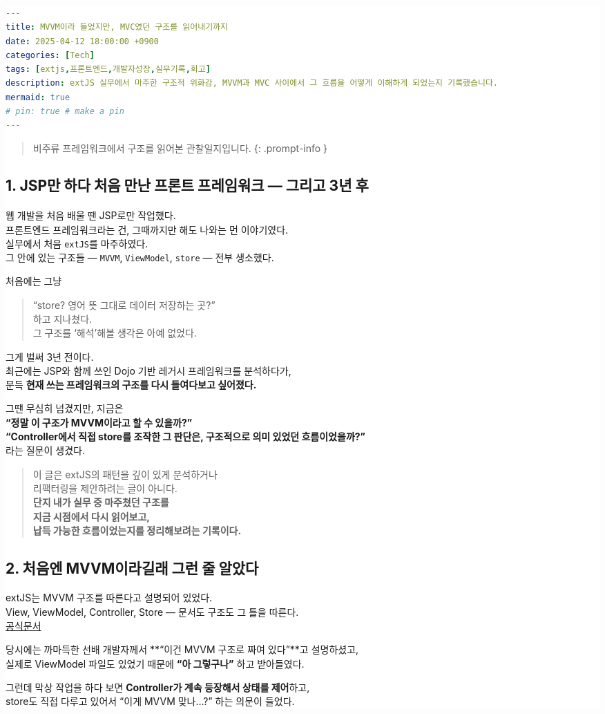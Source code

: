 ```yaml
---
title: MVVM이라 들었지만, MVC였던 구조를 읽어내기까지
date: 2025-04-12 18:00:00 +0900
categories: [Tech]
tags: [extjs,프론트엔드,개발자성장,실무기록,회고]
description: extJS 실무에서 마주한 구조적 위화감, MVVM과 MVC 사이에서 그 흐름을 어떻게 이해하게 되었는지 기록했습니다.
mermaid: true
# pin: true # make a pin
---
```

> 비주류 프레임워크에서 구조를 읽어본 관찰일지입니다. 
{: .prompt-info }

## 1. JSP만 하다 처음 만난 프론트 프레임워크 — 그리고 3년 후

웹 개발을 처음 배울 땐 JSP로만 작업했다.  
프론트엔드 프레임워크라는 건, 그때까지만 해도 나와는 먼 이야기였다.  
실무에서 처음 `extJS`를 마주하였다.  
그 안에 있는 구조들 — `MVVM`, `ViewModel`, `store` — 전부 생소했다.  

처음에는 그냥  
> “store? 영어 뜻 그대로 데이터 저장하는 곳?”  
하고 지나쳤다.  
그 구조를 ‘해석’해볼 생각은 아예 없었다.

그게 벌써 3년 전이다.  
최근에는 JSP와 함께 쓰인 Dojo 기반 레거시 프레임워크를 분석하다가,  
문득 **현재 쓰는 프레임워크의 구조를 다시 들여다보고 싶어졌다.**

그땐 무심히 넘겼지만, 지금은  
**“정말 이 구조가 MVVM이라고 할 수 있을까?”**  
**“Controller에서 직접 store를 조작한 그 판단은, 구조적으로 의미 있었던 흐름이었을까?”**  
라는 질문이 생겼다.

> 이 글은 extJS의 패턴을 깊이 있게 분석하거나  
> 리팩터링을 제안하려는 글이 아니다.  
> **단지 내가 실무 중 마주쳤던 구조를  
> 지금 시점에서 다시 읽어보고,  
> 납득 가능한 흐름이었는지를 정리해보려는 기록이다.**

## 2. 처음엔 MVVM이라길래 그런 줄 알았다

extJS는 MVVM 구조를 따른다고 설명되어 있었다.  
View, ViewModel, Controller, Store — 문서도 구조도 그 틀을 따른다.  
[공식문서](https://docs.sencha.com/extjs/7.8.0/guides/application_architecture/application_architecture.html)  
  
당시에는 까마득한 선배 개발자께서 **“이건 MVVM 구조로 짜여 있다”**고 설명하셨고,  
실제로 ViewModel 파일도 있었기 때문에 **“아 그렇구나”** 하고 받아들였다.  

그런데 막상 작업을 하다 보면 **Controller가 계속 등장해서 상태를 제어**하고,  
store도 직접 다루고 있어서 “이게 MVVM 맞나…?” 하는 의문이 들었다.  
